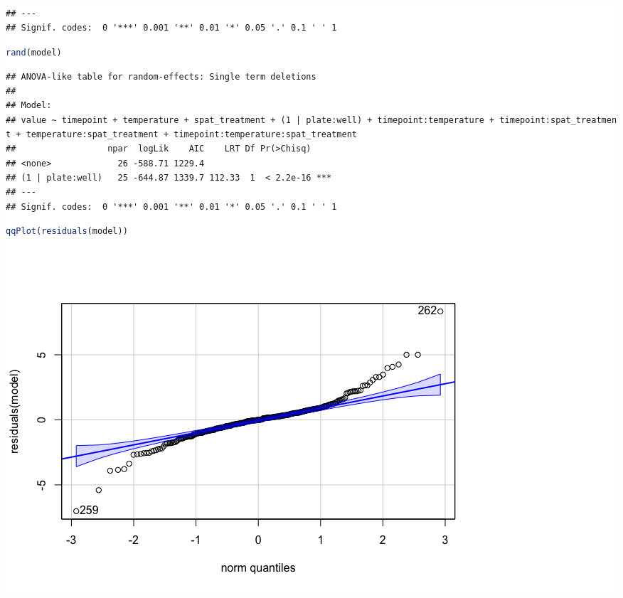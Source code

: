     ## ---
    ## Signif. codes:  0 '***' 0.001 '**' 0.01 '*' 0.05 '.' 0.1 ' ' 1

``` r
rand(model)
```

    ## ANOVA-like table for random-effects: Single term deletions
    ## 
    ## Model:
    ## value ~ timepoint + temperature + spat_treatment + (1 | plate:well) + timepoint:temperature + timepoint:spat_treatment + temperature:spat_treatment + timepoint:temperature:spat_treatment
    ##                  npar  logLik    AIC    LRT Df Pr(>Chisq)    
    ## <none>             26 -588.71 1229.4                         
    ## (1 | plate:well)   25 -644.87 1339.7 112.33  1  < 2.2e-16 ***
    ## ---
    ## Signif. codes:  0 '***' 0.001 '**' 0.01 '*' 0.05 '.' 0.1 ' ' 1

``` r
qqPlot(residuals(model))
```

![](resazurin-testing_files/figure-gfm/unnamed-chunk-33-1.png)
